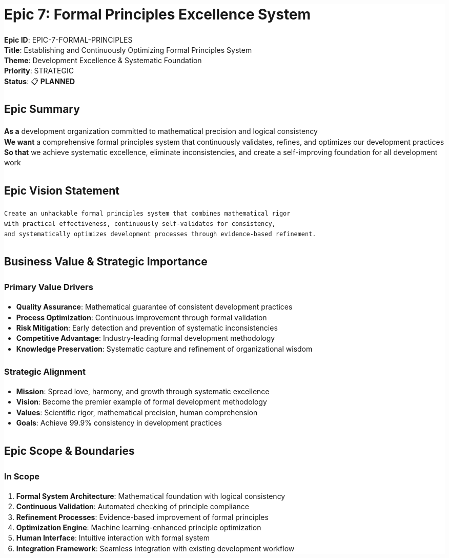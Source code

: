 # Epic 7: Formal Principles Excellence System

**Epic ID**: EPIC-7-FORMAL-PRINCIPLES  
**Title**: Establishing and Continuously Optimizing Formal Principles System  
**Theme**: Development Excellence & Systematic Foundation  
**Priority**: STRATEGIC  
**Status**: 📋 **PLANNED**

## Epic Summary

**As a** development organization committed to mathematical precision and logical consistency  
**We want** a comprehensive formal principles system that continuously validates, refines, and optimizes our development practices  
**So that** we achieve systematic excellence, eliminate inconsistencies, and create a self-improving foundation for all development work  

## Epic Vision Statement

```
Create an unhackable formal principles system that combines mathematical rigor 
with practical effectiveness, continuously self-validates for consistency, 
and systematically optimizes development processes through evidence-based refinement.
```

## Business Value & Strategic Importance

### **Primary Value Drivers**
- **Quality Assurance**: Mathematical guarantee of consistent development practices
- **Process Optimization**: Continuous improvement through formal validation
- **Risk Mitigation**: Early detection and prevention of systematic inconsistencies
- **Competitive Advantage**: Industry-leading formal development methodology
- **Knowledge Preservation**: Systematic capture and refinement of organizational wisdom

### **Strategic Alignment**
- **Mission**: Spread love, harmony, and growth through systematic excellence
- **Vision**: Become the premier example of formal development methodology
- **Values**: Scientific rigor, mathematical precision, human comprehension
- **Goals**: Achieve 99.9% consistency in development practices

## Epic Scope & Boundaries

### **In Scope**
1. **Formal System Architecture**: Mathematical foundation with logical consistency
2. **Continuous Validation**: Automated checking of principle compliance
3. **Refinement Processes**: Evidence-based improvement of formal principles
4. **Optimization Engine**: Machine learning-enhanced principle optimization
5. **Human Interface**: Intuitive interaction with formal system
6. **Integration Framework**: Seamless integration with existing development workflow
